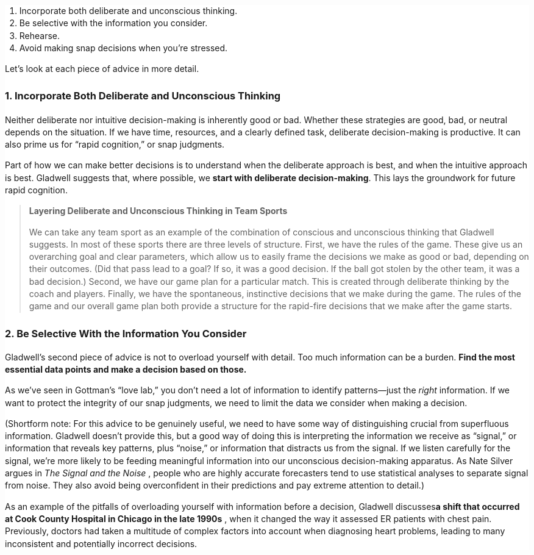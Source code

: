   1. Incorporate both deliberate and unconscious thinking.
  2. Be selective with the information you consider.
  3. Rehearse.
  4. Avoid making snap decisions when you’re stressed.



Let’s look at each piece of advice in more detail.

### 1\. Incorporate Both Deliberate and Unconscious Thinking

Neither deliberate nor intuitive decision-making is inherently good or bad. Whether these strategies are good, bad, or neutral depends on the situation. If we have time, resources, and a clearly defined task, deliberate decision-making is productive. It can also prime us for “rapid cognition,” or snap judgments.

Part of how we can make better decisions is to understand when the deliberate approach is best, and when the intuitive approach is best. Gladwell suggests that, where possible, we **start with deliberate decision-making**. This lays the groundwork for future rapid cognition.

> **Layering Deliberate and Unconscious Thinking in Team Sports**
> 
> We can take any team sport as an example of the combination of conscious and unconscious thinking that Gladwell suggests. In most of these sports there are three levels of structure. First, we have the rules of the game. These give us an overarching goal and clear parameters, which allow us to easily frame the decisions we make as good or bad, depending on their outcomes. (Did that pass lead to a goal? If so, it was a good decision. If the ball got stolen by the other team, it was a bad decision.) Second, we have our game plan for a particular match. This is created through deliberate thinking by the coach and players. Finally, we have the spontaneous, instinctive decisions that we make during the game. The rules of the game and our overall game plan both provide a structure for the rapid-fire decisions that we make after the game starts.

### 2\. Be Selective With the Information You Consider

Gladwell’s second piece of advice is not to overload yourself with detail. Too much information can be a burden. **Find the most essential data points and make a decision based on those.**

As we’ve seen in Gottman’s “love lab,” you don’t need a lot of information to identify patterns—just the _right_ information. If we want to protect the integrity of our snap judgments, we need to limit the data we consider when making a decision.

(Shortform note: For this advice to be genuinely useful, we need to have some way of distinguishing crucial from superfluous information. Gladwell doesn’t provide this, but a good way of doing this is interpreting the information we receive as “signal,” or information that reveals key patterns, plus “noise,” or information that distracts us from the signal. If we listen carefully for the signal, we’re more likely to be feeding meaningful information into our unconscious decision-making apparatus. As Nate Silver argues in _The Signal and the Noise_ , people who are highly accurate forecasters tend to use statistical analyses to separate signal from noise. They also avoid being overconfident in their predictions and pay extreme attention to detail.)

As an example of the pitfalls of overloading yourself with information before a decision, Gladwell discusses**a shift that occurred at Cook County Hospital in Chicago in the late 1990s** , when it changed the way it assessed ER patients with chest pain. Previously, doctors had taken a multitude of complex factors into account when diagnosing heart problems, leading to many inconsistent and potentially incorrect decisions.
